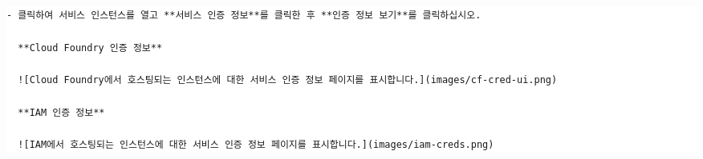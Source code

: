     - 클릭하여 서비스 인스턴스를 열고 **서비스 인증 정보**를 클릭한 후 **인증 정보 보기**를 클릭하십시오.

      **Cloud Foundry 인증 정보**

      ![Cloud Foundry에서 호스팅되는 인스턴스에 대한 서비스 인증 정보 페이지를 표시합니다.](images/cf-cred-ui.png)

      **IAM 인증 정보**

      ![IAM에서 호스팅되는 인스턴스에 대한 서비스 인증 정보 페이지를 표시합니다.](images/iam-creds.png)
